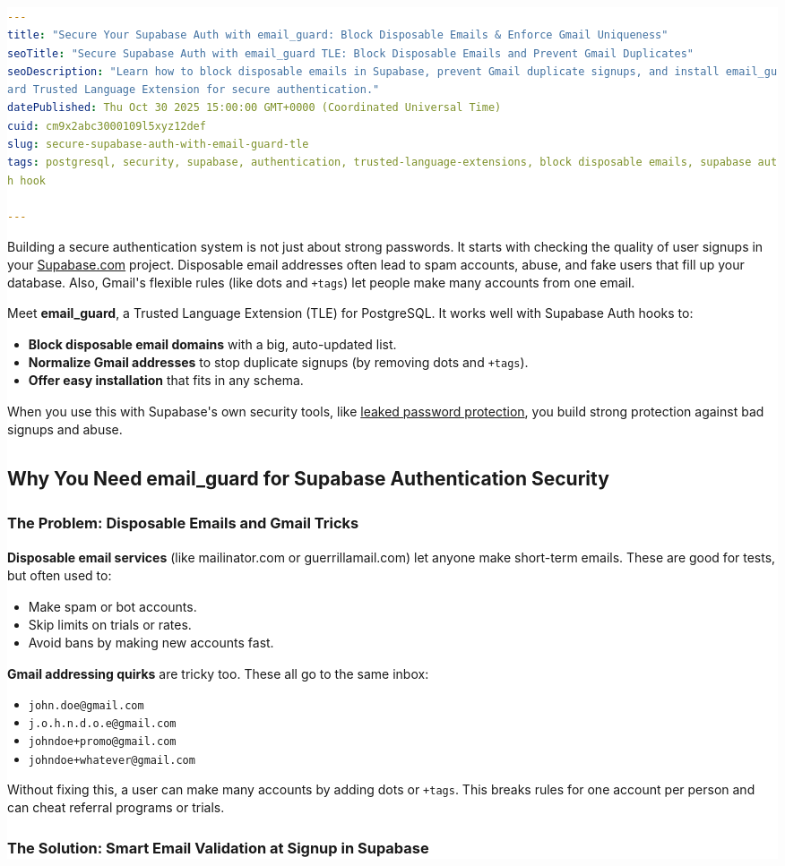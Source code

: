 ```yaml
---
title: "Secure Your Supabase Auth with email_guard: Block Disposable Emails & Enforce Gmail Uniqueness"
seoTitle: "Secure Supabase Auth with email_guard TLE: Block Disposable Emails and Prevent Gmail Duplicates"
seoDescription: "Learn how to block disposable emails in Supabase, prevent Gmail duplicate signups, and install email_guard Trusted Language Extension for secure authentication."
datePublished: Thu Oct 30 2025 15:00:00 GMT+0000 (Coordinated Universal Time)
cuid: cm9x2abc3000109l5xyz12def
slug: secure-supabase-auth-with-email-guard-tle
tags: postgresql, security, supabase, authentication, trusted-language-extensions, block disposable emails, supabase auth hook

---
```


Building a secure authentication system is not just about strong passwords. It starts with checking the quality of user signups in your [Supabase.com](http://supabase.com/) project. Disposable email addresses often lead to spam accounts, abuse, and fake users that fill up your database. Also, Gmail's flexible rules (like dots and `+tags`) let people make many accounts from one email.

Meet **email_guard**, a Trusted Language Extension (TLE) for PostgreSQL. It works well with Supabase Auth hooks to:
- **Block disposable email domains** with a big, auto-updated list.
- **Normalize Gmail addresses** to stop duplicate signups (by removing dots and `+tags`).
- **Offer easy installation** that fits in any schema.

When you use this with Supabase's own security tools, like [leaked password protection](https://supabase.com/docs/guides/auth/passwords), you build strong protection against bad signups and abuse.

## Why You Need email_guard for Supabase Authentication Security

### The Problem: Disposable Emails and Gmail Tricks

**Disposable email services** (like mailinator.com or guerrillamail.com) let anyone make short-term emails. These are good for tests, but often used to:
- Make spam or bot accounts.
- Skip limits on trials or rates.
- Avoid bans by making new accounts fast.

**Gmail addressing quirks** are tricky too. These all go to the same inbox:
- `john.doe@gmail.com`
- `j.o.h.n.d.o.e@gmail.com`
- `johndoe+promo@gmail.com`
- `johndoe+whatever@gmail.com`

Without fixing this, a user can make many accounts by adding dots or `+tags`. This breaks rules for one account per person and can cheat referral programs or trials.

### The Solution: Smart Email Validation at Signup in Supabase
